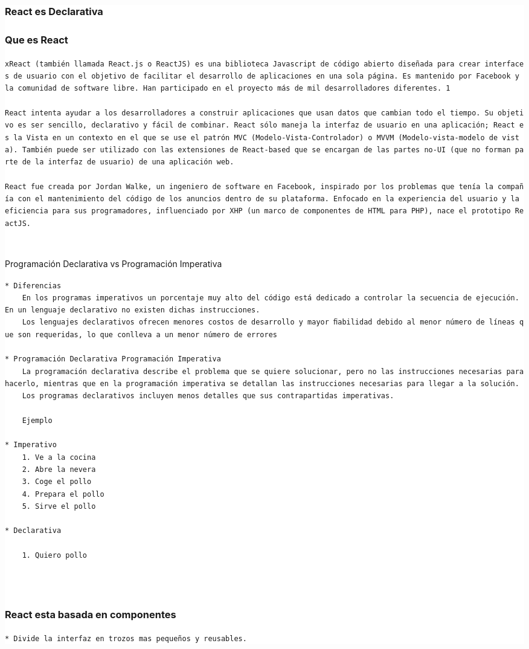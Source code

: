 ### React es Declarativa


### Que es React

    xReact (también llamada React.js o ReactJS) es una biblioteca Javascript de código abierto diseñada para crear interfaces de usuario con el objetivo de facilitar el desarrollo de aplicaciones en una sola página. Es mantenido por Facebook y la comunidad de software libre. Han participado en el proyecto más de mil desarrolladores diferentes. 1​

    React intenta ayudar a los desarrolladores a construir aplicaciones que usan datos que cambian todo el tiempo. Su objetivo es ser sencillo, declarativo y fácil de combinar. React sólo maneja la interfaz de usuario en una aplicación; React es la Vista en un contexto en el que se use el patrón MVC (Modelo-Vista-Controlador) o MVVM (Modelo-vista-modelo de vista). También puede ser utilizado con las extensiones de React-based que se encargan de las partes no-UI (que no forman parte de la interfaz de usuario) de una aplicación web.

    React fue creada por Jordan Walke, un ingeniero de software en Facebook, inspirado por los problemas que tenía la compañía con el mantenimiento del código de los anuncios dentro de su plataforma. Enfocado en la experiencia del usuario y la eficiencia para sus programadores, influenciado por XHP (un marco de componentes de HTML para PHP), nace el prototipo ReactJS.

<br>

Programación Declarativa vs Programación Imperativa

    * Diferencias
        En los programas imperativos un porcentaje muy alto del código está dedicado a controlar la secuencia de ejecución. En un lenguaje declarativo no existen dichas instrucciones.
        Los lenguajes declarativos ofrecen menores costos de desarrollo y mayor ﬁabilidad debido al menor número de líneas que son requeridas, lo que conlleva a un menor número de errores

    * Programación Declarativa Programación Imperativa
        La programación declarativa describe el problema que se quiere solucionar, pero no las instrucciones necesarias para hacerlo, mientras que en la programación imperativa se detallan las instrucciones necesarias para llegar a la solución.
        Los programas declarativos incluyen menos detalles que sus contrapartidas imperativas.

        Ejemplo

    * Imperativo
        1. Ve a la cocina
        2. Abre la nevera
        3. Coge el pollo
        4. Prepara el pollo
        5. Sirve el pollo

    * Declarativa

        1. Quiero pollo

<br><br>

### React esta basada en componentes


    * Divide la interfaz en trozos mas pequeños y reusables.
